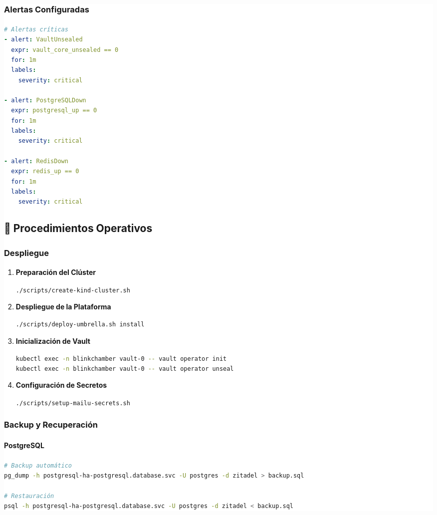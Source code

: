 ### Alertas Configuradas

```yaml
# Alertas críticas
- alert: VaultUnsealed
  expr: vault_core_unsealed == 0
  for: 1m
  labels:
    severity: critical

- alert: PostgreSQLDown
  expr: postgresql_up == 0
  for: 1m
  labels:
    severity: critical

- alert: RedisDown
  expr: redis_up == 0
  for: 1m
  labels:
    severity: critical
```

## 🔧 Procedimientos Operativos

### Despliegue

1. **Preparación del Clúster**
   ```bash
   ./scripts/create-kind-cluster.sh
   ```

2. **Despliegue de la Plataforma**
   ```bash
   ./scripts/deploy-umbrella.sh install
   ```

3. **Inicialización de Vault**
   ```bash
   kubectl exec -n blinkchamber vault-0 -- vault operator init
   kubectl exec -n blinkchamber vault-0 -- vault operator unseal
   ```

4. **Configuración de Secretos**
   ```bash
   ./scripts/setup-mailu-secrets.sh
   ```

### Backup y Recuperación

#### PostgreSQL
```bash
# Backup automático
pg_dump -h postgresql-ha-postgresql.database.svc -U postgres -d zitadel > backup.sql

# Restauración
psql -h postgresql-ha-postgresql.database.svc -U postgres -d zitadel < backup.sql
```
